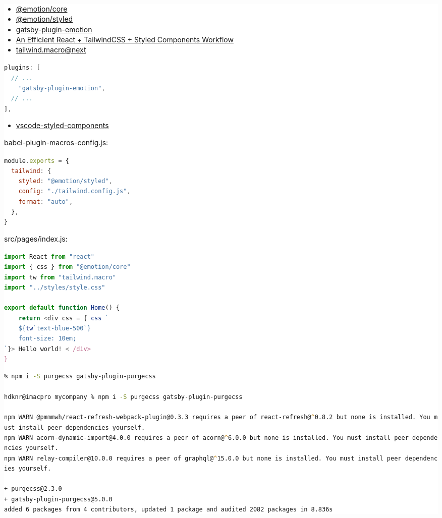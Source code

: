 - [@emotion/core](https://github.com/emotion-js/emotion/tree/master/packages/core)
- [@emotion/styled](https://github.com/emotion-js/emotion/tree/master/packages/styled)
- [gatsby-plugin-emotion](https://www.gatsbyjs.org/packages/gatsby-plugin-emotion/)
- [An Efficient React + TailwindCSS + Styled Components Workflow](https://dev.to/dbshanks/an-efficient-react-tailwindcss-styled-components-workflow-458m)
- [tailwind.macro@next](https://www.npmjs.com/package/tailwind.macro)


~~~js
plugins: [
  // ...
    "gatsby-plugin-emotion",
  // ...
],
~~~

- [vscode-styled-components](https://marketplace.visualstudio.com/items?itemName=jpoissonnier.vscode-styled-components)


babel-plugin-macros-config.js:

~~~js
module.exports = {
  tailwind: {
    styled: "@emotion/styled",
    config: "./tailwind.config.js",
    format: "auto",
  },
}
~~~

src/pages/index.js:

~~~js
import React from "react"
import { css } from "@emotion/core"
import tw from "tailwind.macro"
import "../styles/style.css"

export default function Home() {
    return <div css = { css `
    ${tw`text-blue-500`}
    font-size: 10em;
`}> Hello world! < /div>
}
~~~

~~~zsh
% npm i -S purgecss gatsby-plugin-purgecss

hdknr@imacpro mycompany % npm i -S purgecss gatsby-plugin-purgecss

npm WARN @pmmmwh/react-refresh-webpack-plugin@0.3.3 requires a peer of react-refresh@^0.8.2 but none is installed. You must install peer dependencies yourself.
npm WARN acorn-dynamic-import@4.0.0 requires a peer of acorn@^6.0.0 but none is installed. You must install peer dependencies yourself.
npm WARN relay-compiler@10.0.0 requires a peer of graphql@^15.0.0 but none is installed. You must install peer dependencies yourself.

+ purgecss@2.3.0
+ gatsby-plugin-purgecss@5.0.0
added 6 packages from 4 contributors, updated 1 package and audited 2082 packages in 8.836s

~~~

